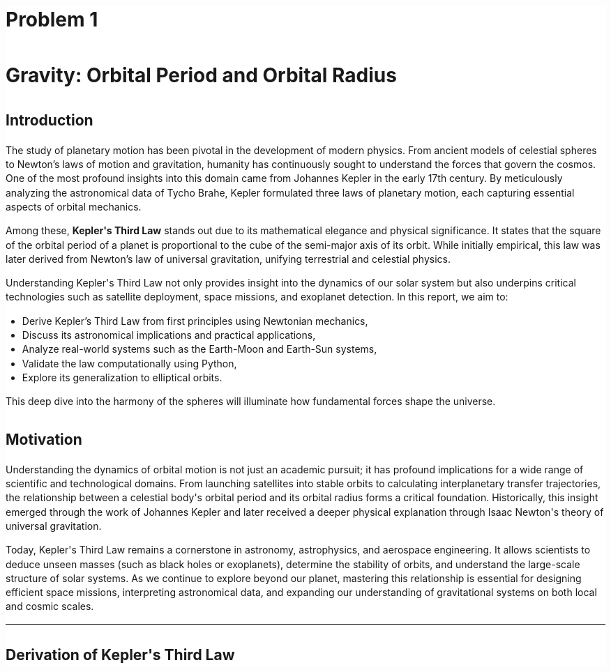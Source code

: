 # Problem 1
# Gravity: Orbital Period and Orbital Radius

## Introduction
The study of planetary motion has been pivotal in the development of modern physics. From ancient models of celestial spheres to Newton’s laws of motion and gravitation, humanity has continuously sought to understand the forces that govern the cosmos. One of the most profound insights into this domain came from Johannes Kepler in the early 17th century. By meticulously analyzing the astronomical data of Tycho Brahe, Kepler formulated three laws of planetary motion, each capturing essential aspects of orbital mechanics.

Among these, **Kepler's Third Law** stands out due to its mathematical elegance and physical significance. It states that the square of the orbital period of a planet is proportional to the cube of the semi-major axis of its orbit. While initially empirical, this law was later derived from Newton’s law of universal gravitation, unifying terrestrial and celestial physics.

Understanding Kepler's Third Law not only provides insight into the dynamics of our solar system but also underpins critical technologies such as satellite deployment, space missions, and exoplanet detection. In this report, we aim to:

- Derive Kepler’s Third Law from first principles using Newtonian mechanics,
- Discuss its astronomical implications and practical applications,
- Analyze real-world systems such as the Earth-Moon and Earth-Sun systems,
- Validate the law computationally using Python,
- Explore its generalization to elliptical orbits.

This deep dive into the harmony of the spheres will illuminate how fundamental forces shape the universe.

## Motivation

Understanding the dynamics of orbital motion is not just an academic pursuit; it has profound implications for a wide range of scientific and technological domains. From launching satellites into stable orbits to calculating interplanetary transfer trajectories, the relationship between a celestial body's orbital period and its orbital radius forms a critical foundation. Historically, this insight emerged through the work of Johannes Kepler and later received a deeper physical explanation through Isaac Newton's theory of universal gravitation.

Today, Kepler's Third Law remains a cornerstone in astronomy, astrophysics, and aerospace engineering. It allows scientists to deduce unseen masses (such as black holes or exoplanets), determine the stability of orbits, and understand the large-scale structure of solar systems. As we continue to explore beyond our planet, mastering this relationship is essential for designing efficient space missions, interpreting astronomical data, and expanding our understanding of gravitational systems on both local and cosmic scales.


---

## Derivation of Kepler's Third Law
